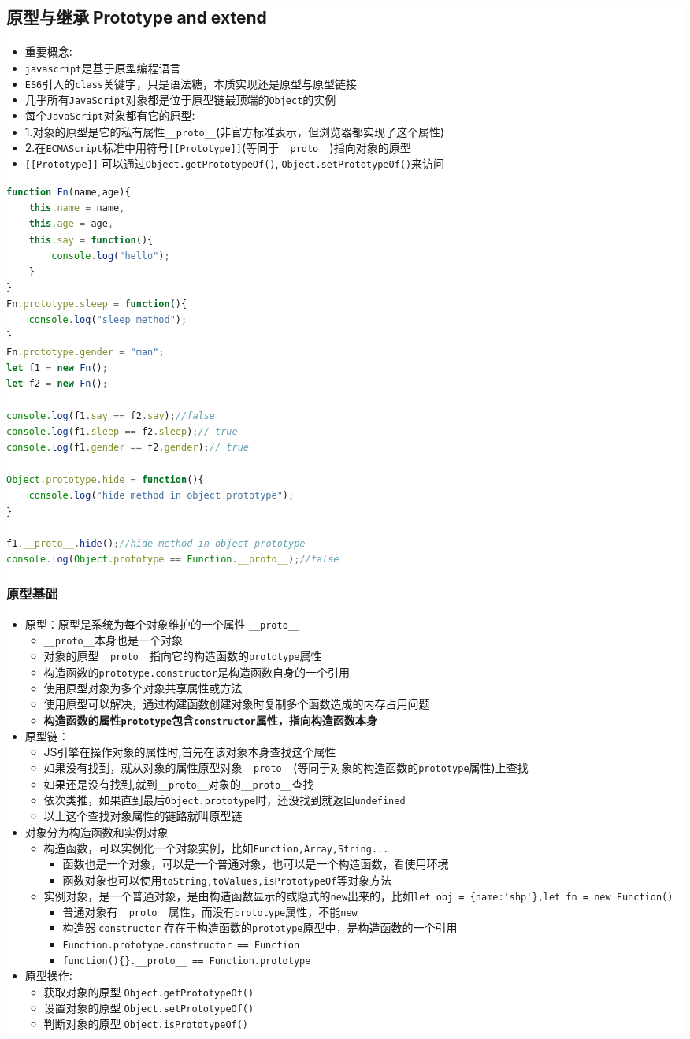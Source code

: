## 原型与继承 Prototype and extend  
- 重要概念:
- `javascript`是基于原型编程语言 
- `ES6`引入的`class`关键字，只是语法糖，本质实现还是原型与原型链接
- 几乎所有`JavaScript`对象都是位于原型链最顶端的`Object`的实例  
- 每个`JavaScript`对象都有它的原型:
- 1.对象的原型是它的私有属性`__proto__`(非官方标准表示，但浏览器都实现了这个属性) 
- 2.在`ECMAScript`标准中用符号`[[Prototype]]`(等同于`__proto__`)指向对象的原型 
- `[[Prototype]]` 可以通过`Object.getPrototypeOf()`, `Object.setPrototypeOf()`来访问 
```javascript
function Fn(name,age){
    this.name = name,
    this.age = age,
    this.say = function(){
        console.log("hello");
    }
}
Fn.prototype.sleep = function(){
    console.log("sleep method");
}
Fn.prototype.gender = "man";
let f1 = new Fn();
let f2 = new Fn();

console.log(f1.say == f2.say);//false
console.log(f1.sleep == f2.sleep);// true
console.log(f1.gender == f2.gender);// true

Object.prototype.hide = function(){
    console.log("hide method in object prototype");
}

f1.__proto__.hide();//hide method in object prototype
console.log(Object.prototype == Function.__proto__);//false
```
### 原型基础   
- 原型：原型是系统为每个对象维护的一个属性 `__proto__` 
  + `__proto__`本身也是一个对象 
  + 对象的原型`__proto__`指向它的构造函数的`prototype`属性 
  + 构造函数的`prototype.constructor`是构造函数自身的一个引用 
  + 使用原型对象为多个对象共享属性或方法  
  + 使用原型可以解决，通过构建函数创建对象时复制多个函数造成的内存占用问题   
  + **构造函数的属性`prototype`包含`constructor`属性，指向构造函数本身**
- 原型链：
  + JS引擎在操作对象的属性时,首先在该对象本身查找这个属性 
  + 如果没有找到，就从对象的属性原型对象`__proto__`(等同于对象的构造函数的`prototype`属性)上查找 
  + 如果还是没有找到,就到`__proto__`对象的`__proto__`查找  
  + 依次类推，如果直到最后`Object.prototype`时，还没找到就返回`undefined` 
  + 以上这个查找对象属性的链路就叫原型链  
- 对象分为构造函数和实例对象
  + 构造函数，可以实例化一个对象实例，比如`Function,Array,String...`
    + 函数也是一个对象，可以是一个普通对象，也可以是一个构造函数，看使用环境  
    + 函数对象也可以使用`toString,toValues,isPrototypeOf`等对象方法
  + 实例对象，是一个普通对象，是由构造函数显示的或隐式的`new`出来的，比如`let obj = {name:'shp'},let fn = new Function()` 
    + 普通对象有`__proto__`属性，而没有`prototype`属性，不能`new`
    + 构造器 `constructor` 存在于构造函数的`prototype`原型中，是构造函数的一个引用 
    + `Function.prototype.constructor == Function`   
    + `function(){}.__proto__ == Function.prototype`   
- 原型操作:
  + 获取对象的原型 `Object.getPrototypeOf()`
  + 设置对象的原型 `Object.setPrototypeOf()`
  + 判断对象的原型 `Object.isPrototypeOf()`